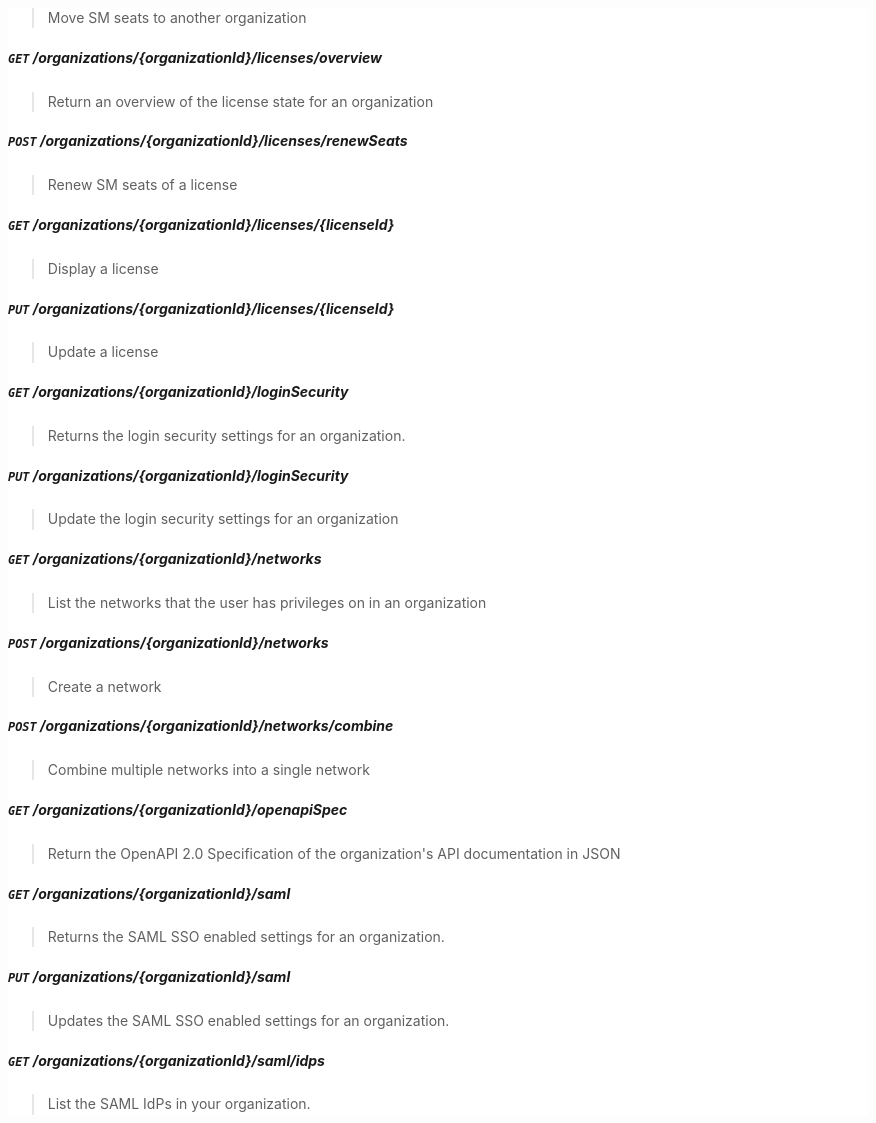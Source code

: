 > Move SM seats to another organization

##### `GET` /organizations/{organizationId}/licenses/overview

> Return an overview of the license state for an organization

##### `POST` /organizations/{organizationId}/licenses/renewSeats

> Renew SM seats of a license

##### `GET` /organizations/{organizationId}/licenses/{licenseId}

> Display a license

##### `PUT` /organizations/{organizationId}/licenses/{licenseId}

> Update a license

##### `GET` /organizations/{organizationId}/loginSecurity

> Returns the login security settings for an organization.

##### `PUT` /organizations/{organizationId}/loginSecurity

> Update the login security settings for an organization

##### `GET` /organizations/{organizationId}/networks

> List the networks that the user has privileges on in an organization

##### `POST` /organizations/{organizationId}/networks

> Create a network

##### `POST` /organizations/{organizationId}/networks/combine

> Combine multiple networks into a single network

##### `GET` /organizations/{organizationId}/openapiSpec

> Return the OpenAPI 2.0 Specification of the organization's API documentation in JSON

##### `GET` /organizations/{organizationId}/saml

> Returns the SAML SSO enabled settings for an organization.

##### `PUT` /organizations/{organizationId}/saml

> Updates the SAML SSO enabled settings for an organization.

##### `GET` /organizations/{organizationId}/saml/idps

> List the SAML IdPs in your organization.
